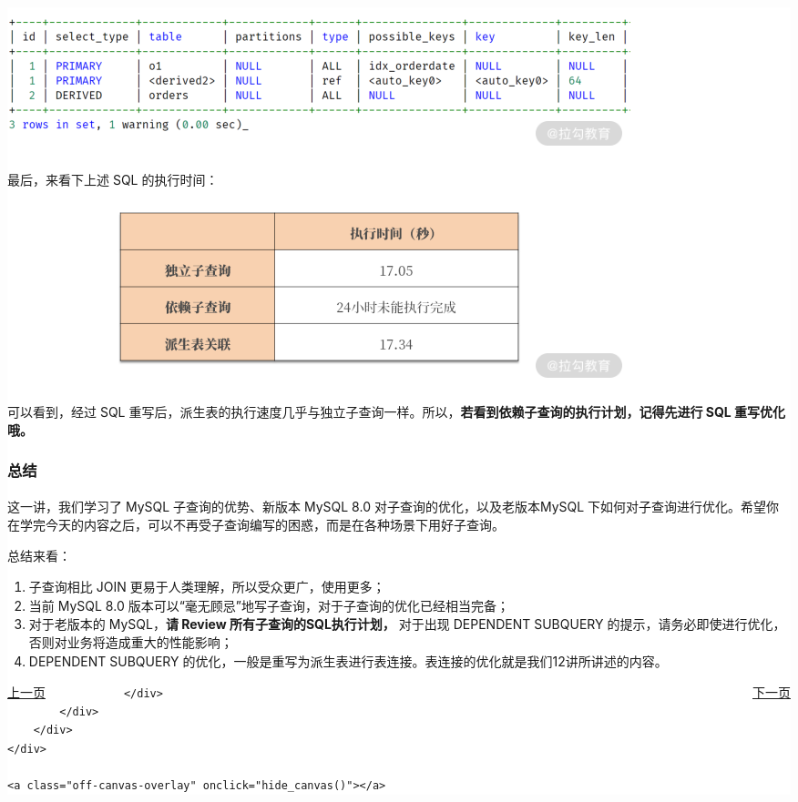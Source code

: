 <p><img src="assets/CioPOWC4r_2AYA-8AACtbE83K7w426.png" alt="Drawing 13.png" /></p>
<p>最后，来看下上述 SQL 的执行时间：</p>
<p><img src="assets/CioPOWC4sAqAETsfAAA-Ui3vTHk812.png" alt="Drawing 15.png" /></p>
<p>可以看到，经过 SQL 重写后，派生表的执行速度几乎与独立子查询一样。所以，<strong>若看到依赖子查询的执行计划，记得先进行 SQL 重写优化哦。</strong></p>
<h3>总结</h3>
<p>这一讲，我们学习了 MySQL 子查询的优势、新版本 MySQL 8.0 对子查询的优化，以及老版本MySQL 下如何对子查询进行优化。希望你在学完今天的内容之后，可以不再受子查询编写的困惑，而是在各种场景下用好子查询。</p>
<p>总结来看：</p>
<ol>
<li>子查询相比 JOIN 更易于人类理解，所以受众更广，使用更多；</li>
<li>当前 MySQL 8.0 版本可以“毫无顾忌”地写子查询，对于子查询的优化已经相当完备；</li>
<li>对于老版本的 MySQL，<strong>请 Review 所有子查询的SQL执行计划，</strong> 对于出现 DEPENDENT SUBQUERY 的提示，请务必即使进行优化，否则对业务将造成重大的性能影响；</li>
<li>DEPENDENT SUBQUERY 的优化，一般是重写为派生表进行表连接。表连接的优化就是我们12讲所讲述的内容。</li>
</ol>
</div>
                    </div>
                    <div>
                        <div style="float: left">
                            <a href="12&#32;&#32;JOIN&#32;连接：到底能不能写&#32;JOIN？.md">上一页</a>
                        </div>
                        <div style="float: right">
                            <a href="14&#32;&#32;分区表：哪些场景我不建议用分区表？.md">下一页</a>
                        </div>
                    </div>

                </div>
            </div>
        </div>
    </div>

    <a class="off-canvas-overlay" onclick="hide_canvas()"></a>
</div>
<script defer src="https://static.cloudflareinsights.com/beacon.min.js/v64f9daad31f64f81be21cbef6184a5e31634941392597" integrity="sha512-gV/bogrUTVP2N3IzTDKzgP0Js1gg4fbwtYB6ftgLbKQu/V8yH2+lrKCfKHelh4SO3DPzKj4/glTO+tNJGDnb0A==" data-cf-beacon='{"rayId":"6b4348333e3b70ac","version":"2021.11.0","r":1,"token":"1f5d475227ce4f0089a7cff1ab17c0f5","si":100}' crossorigin="anonymous"></script>
</body>
